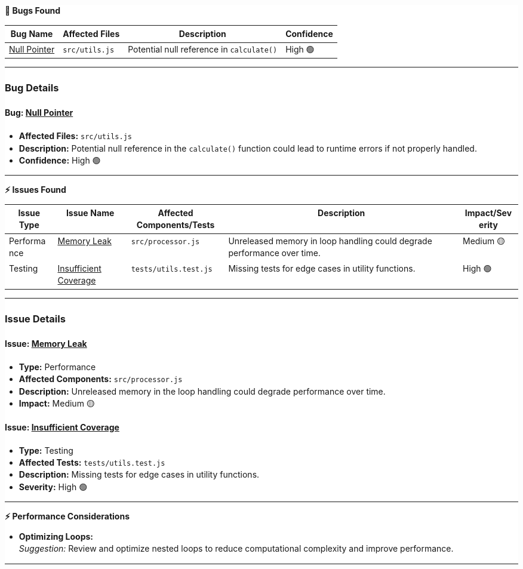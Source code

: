 **🐛 Bugs Found**

| Bug Name                      | Affected Files | Description                               | Confidence |
| ----------------------------- | -------------- | ----------------------------------------- | ---------- |
| [Null Pointer](#null-pointer) | `src/utils.js` | Potential null reference in `calculate()` | High 🟢    |

---

### Bug Details

#### Bug: [Null Pointer](#null-pointer)

- **Affected Files:** `src/utils.js`
- **Description:** Potential null reference in the `calculate()` function could lead to runtime errors if not properly handled.
- **Confidence:** High 🟢

---

**⚡ Issues Found**

| Issue Type  | Issue Name                                      | Affected Components/Tests | Description                                                             | Impact/Severity |
| ----------- | ----------------------------------------------- | ------------------------- | ----------------------------------------------------------------------- | --------------- |
| Performance | [Memory Leak](#memory-leak)                     | `src/processor.js`        | Unreleased memory in loop handling could degrade performance over time. | Medium 🟡       |
| Testing     | [Insufficient Coverage](#insufficient-coverage) | `tests/utils.test.js`     | Missing tests for edge cases in utility functions.                      | High 🟢         |

---

### Issue Details

#### Issue: [Memory Leak](#memory-leak)

- **Type:** Performance
- **Affected Components:** `src/processor.js`
- **Description:** Unreleased memory in the loop handling could degrade performance over time.
- **Impact:** Medium 🟡

#### Issue: [Insufficient Coverage](#insufficient-coverage)

- **Type:** Testing
- **Affected Tests:** `tests/utils.test.js`
- **Description:** Missing tests for edge cases in utility functions.
- **Severity:** High 🟢

---

**⚡ Performance Considerations**

- **Optimizing Loops:**  
  _Suggestion:_ Review and optimize nested loops to reduce computational complexity and improve performance.

---
